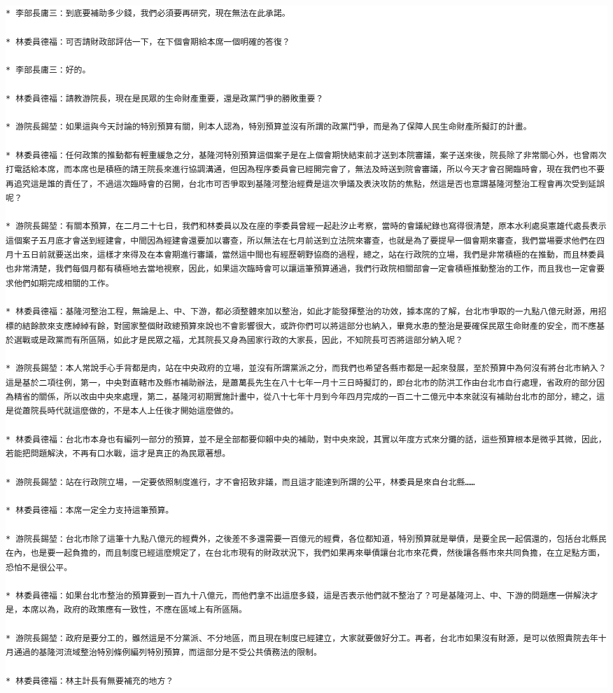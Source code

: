     * 李部長庸三：到底要補助多少錢，我們必須要再研究，現在無法在此承諾。

    * 林委員德福：可否請財政部評估一下，在下個會期給本席一個明確的答復？

    * 李部長庸三：好的。

    * 林委員德福：請教游院長，現在是民眾的生命財產重要，還是政黨鬥爭的勝敗重要？

    * 游院長錫堃：如果這與今天討論的特別預算有關，則本人認為，特別預算並沒有所謂的政黨鬥爭，而是為了保障人民生命財產所擬訂的計畫。

    * 林委員德福：任何政策的推動都有輕重緩急之分，基隆河特別預算這個案子是在上個會期快結束前才送到本院審議，案子送來後，院長除了非常關心外，也曾兩次打電話給本席，而本席也是積極的請王院長來進行協調溝通，但因為程序委員會已經開完會了，無法及時送到院會審議，所以今天才會召開臨時會，現在我們也不要再追究這是誰的責任了，不過這次臨時會的召開，台北市可否爭取到基隆河整治經費是這次爭議及表決攻防的焦點，然這是否也意謂基隆河整治工程會再次受到延誤呢？

    * 游院長錫堃：有關本預算，在二月二十七日，我們和林委員以及在座的李委員曾經一起赴汐止考察，當時的會議紀錄也寫得很清楚，原本水利處吳憲雄代處長表示這個案子五月底才會送到經建會，中間因為經建會還要加以審查，所以無法在七月前送到立法院來審查，也就是為了要提早一個會期來審查，我們當場要求他們在四月十五日前就要送出來，這樣才來得及在本會期進行審議，當然這中間也有經歷朝野協商的過程，總之，站在行政院的立場，我們是非常積極的在推動，而且林委員也非常清楚，我們每個月都有積極地去當地視察，因此，如果這次臨時會可以讓這筆預算通過，我們行政院相關部會一定會積極推動整治的工作，而且我也一定會要求他們如期完成相關的工作。

    * 林委員德福：基隆河整治工程，無論是上、中、下游，都必須整體來加以整治，如此才能發揮整治的功效，據本席的了解，台北市爭取的一九點八億元財源，用招標的結餘款來支應綽綽有餘，對國家整個財政總預算來說也不會影響很大，或許你們可以將這部分也納入，畢竟水患的整治是要確保民眾生命財產的安全，而不應基於選戰或是政黨而有所區隔，如此才是民眾之福，尤其院長又身為國家行政的大家長，因此，不知院長可否將這部分納入呢？

    * 游院長錫堃：本人常說手心手背都是肉，站在中央政府的立場，並沒有所謂黨派之分，而我們也希望各縣市都是一起來發展，至於預算中為何沒有將台北市納入？這是基於二項往例，第一，中央對直轄市及縣市補助辦法，是蕭萬長先生在八十七年一月十三日時擬訂的，即台北市的防洪工作由台北市自行處理，省政府的部分因為精省的關係，所以改由中央來處理，第二，基隆河初期實施計畫中，從八十七年十月到今年四月完成的一百二十二億元中本來就沒有補助台北市的部分，總之，這是從蕭院長時代就這麼做的，不是本人上任後才開始這麼做的。

    * 林委員德福：台北市本身也有編列一部分的預算，並不是全部都要仰賴中央的補助，對中央來說，其實以年度方式來分攤的話，這些預算根本是微乎其微，因此，若能把問題解決，不再有口水戰，這才是真正的為民眾著想。

    * 游院長錫堃：站在行政院立場，一定要依照制度進行，才不會招致非議，而且這才能達到所謂的公平，林委員是來自台北縣……

    * 林委員德福：本席一定全力支持這筆預算。

    * 游院長錫堃：台北市除了這筆十九點八億元的經費外，之後差不多還需要一百億元的經費，各位都知道，特別預算就是舉債，是要全民一起償還的，包括台北縣民在內，也是要一起負擔的，而且制度已經這麼規定了，在台北市現有的財政狀況下，我們如果再來舉債讓台北市來花費，然後讓各縣市來共同負擔，在立足點方面，恐怕不是很公平。

    * 林委員德福：如果台北市整治的預算要到一百九十八億元，而他們拿不出這麼多錢，這是否表示他們就不整治了？可是基隆河上、中、下游的問題應一併解決才是，本席以為，政府的政策應有一致性，不應在區域上有所區隔。

    * 游院長錫堃：政府是要分工的，雖然這是不分黨派、不分地區，而且現在制度已經建立，大家就要做好分工。再者，台北市如果沒有財源，是可以依照貴院去年十月通過的基隆河流域整治特別條例編列特別預算，而這部分是不受公共債務法的限制。

    * 林委員德福：林主計長有無要補充的地方？

